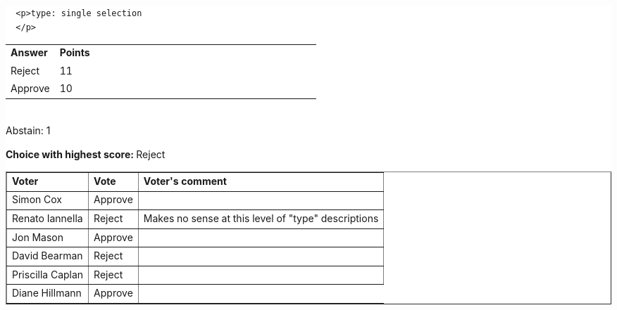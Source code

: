       <p>type: single selection 
      </p>
<p>
      </p>
<table cellpadding="2">
        <tbody>
        <tr valign="top">
          <td><b>Answer</b></td>
          <td><b>Points</b></td>
</tr>
        <tr valign="top">
          <td>Reject</td>
          <td>11</td>
          <td><img height="10" src="DCT1%20Type%20Vocabulary%20(2000-04-01)%20-%20Results_files/piros.gif" width="300"></td>
</tr>
        <tr valign="top">
          <td>Approve</td>
          <td>10</td>
          <td><img height="10" src="DCT1%20Type%20Vocabulary%20(2000-04-01)%20-%20Results_files/piros.gif" width="272"></td>
</tr>
</tbody>
</table>

<br>Abstain: 1 
      <p><b>Choice with highest score: </b>Reject 
      </p>
<p>
      </p>
<table border="1" cellpadding="2">
        <tbody>
        <tr valign="top">
          <td><b>Voter</b></td>
          <td><b>Vote</b></td>
          <td><b>Voter's comment</b></td>
</tr>
        <tr valign="top">
          <td>Simon Cox</td>
          <td>Approve</td>
          <td> </td>
</tr>
        <tr valign="top">
          <td>Renato Iannella</td>
          <td>Reject</td>
          <td>Makes no sense at this level of "type" descriptions</td>
</tr>
        <tr valign="top">
          <td>Jon Mason</td>
          <td>Approve</td>
          <td> </td>
</tr>
        <tr valign="top">
          <td>David Bearman</td>
          <td>Reject</td>
          <td> </td>
</tr>
        <tr valign="top">
          <td>Priscilla Caplan</td>
          <td>Reject</td>
          <td> </td>
</tr>
        <tr valign="top">
          <td>Diane Hillmann</td>
          <td>Approve</td>